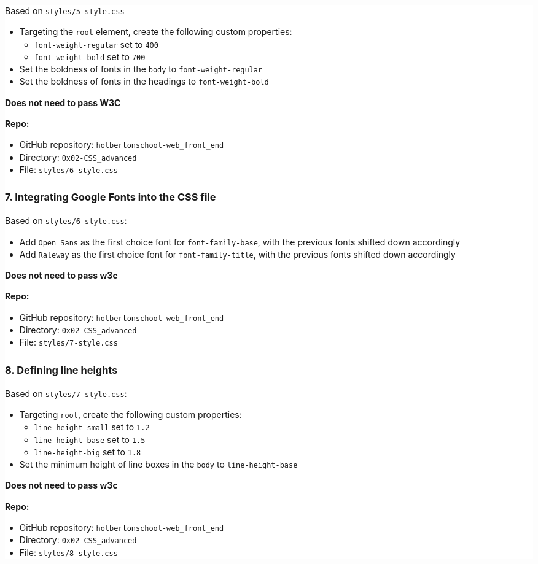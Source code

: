 

Based on  `styles/5-style.css`

-   Targeting the  `root`  element, create the following custom properties:
    -   `font-weight-regular`  set to  `400`
    -   `font-weight-bold`  set to  `700`
-   Set the boldness of fonts in the  `body`  to  `font-weight-regular`
-   Set the boldness of fonts in the headings to  `font-weight-bold`

**Does not need to pass W3C**

**Repo:**

-   GitHub repository:  `holbertonschool-web_front_end`
-   Directory:  `0x02-CSS_advanced`
-   File:  `styles/6-style.css`



### 7. Integrating Google Fonts into the CSS file



Based on  `styles/6-style.css`:

-   Add  `Open Sans`  as the first choice font for  `font-family-base`, with the previous fonts shifted down accordingly
-   Add  `Raleway`  as the first choice font for  `font-family-title`, with the previous fonts shifted down accordingly

**Does not need to pass w3c**

**Repo:**

-   GitHub repository:  `holbertonschool-web_front_end`
-   Directory:  `0x02-CSS_advanced`
-   File:  `styles/7-style.css`



### 8. Defining line heights



Based on  `styles/7-style.css`:

-   Targeting  `root`, create the following custom properties:
    -   `line-height-small`  set to  `1.2`
    -   `line-height-base`  set to  `1.5`
    -   `line-height-big`  set to  `1.8`
-   Set the minimum height of line boxes in the  `body`  to  `line-height-base`

**Does not need to pass w3c**

**Repo:**

-   GitHub repository:  `holbertonschool-web_front_end`
-   Directory:  `0x02-CSS_advanced`
-   File:  `styles/8-style.css`

